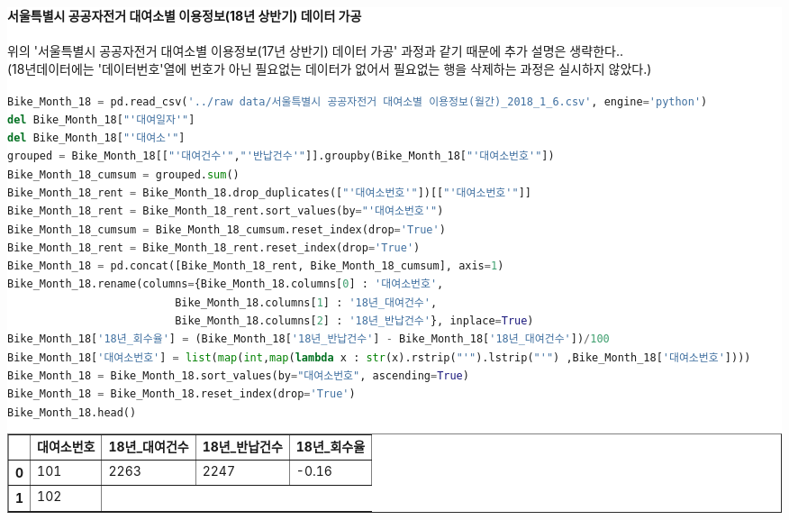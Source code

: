 


#### 서울특별시 공공자전거 대여소별 이용정보(18년 상반기) 데이터 가공

위의 '서울특별시 공공자전거 대여소별 이용정보(17년 상반기) 데이터 가공' 과정과 같기 때문에 추가 설명은 생략한다..<br>
(18년데이터에는 '데이터번호'열에 번호가 아닌 필요없는 데이터가 없어서 필요없는 행을 삭제하는 과정은 실시하지 않았다.)


```python
Bike_Month_18 = pd.read_csv('../raw data/서울특별시 공공자전거 대여소별 이용정보(월간)_2018_1_6.csv', engine='python')
del Bike_Month_18["'대여일자'"]
del Bike_Month_18["'대여소'"]
grouped = Bike_Month_18[["'대여건수'","'반납건수'"]].groupby(Bike_Month_18["'대여소번호'"])
Bike_Month_18_cumsum = grouped.sum()
Bike_Month_18_rent = Bike_Month_18.drop_duplicates(["'대여소번호'"])[["'대여소번호'"]]
Bike_Month_18_rent = Bike_Month_18_rent.sort_values(by="'대여소번호'")
Bike_Month_18_cumsum = Bike_Month_18_cumsum.reset_index(drop='True')
Bike_Month_18_rent = Bike_Month_18_rent.reset_index(drop='True')
Bike_Month_18 = pd.concat([Bike_Month_18_rent, Bike_Month_18_cumsum], axis=1)
Bike_Month_18.rename(columns={Bike_Month_18.columns[0] : '대여소번호', 
                          Bike_Month_18.columns[1] : '18년_대여건수', 
                          Bike_Month_18.columns[2] : '18년_반납건수'}, inplace=True) 
Bike_Month_18['18년_회수율'] = (Bike_Month_18['18년_반납건수'] - Bike_Month_18['18년_대여건수'])/100
Bike_Month_18['대여소번호'] = list(map(int,map(lambda x : str(x).rstrip("'").lstrip("'") ,Bike_Month_18['대여소번호'])))
Bike_Month_18 = Bike_Month_18.sort_values(by="대여소번호", ascending=True)
Bike_Month_18 = Bike_Month_18.reset_index(drop='True')
Bike_Month_18.head()
```




<div>
<style scoped>
    .dataframe tbody tr th:only-of-type {
        vertical-align: middle;
    }

    .dataframe tbody tr th {
        vertical-align: top;
    }

    .dataframe thead th {
        text-align: right;
    }
</style>
<table border="1" class="dataframe">
  <thead>
    <tr style="text-align: right;">
      <th></th>
      <th>대여소번호</th>
      <th>18년_대여건수</th>
      <th>18년_반납건수</th>
      <th>18년_회수율</th>
    </tr>
  </thead>
  <tbody>
    <tr>
      <th>0</th>
      <td>101</td>
      <td>2263</td>
      <td>2247</td>
      <td>-0.16</td>
    </tr>
    <tr>
      <th>1</th>
      <td>102</td>